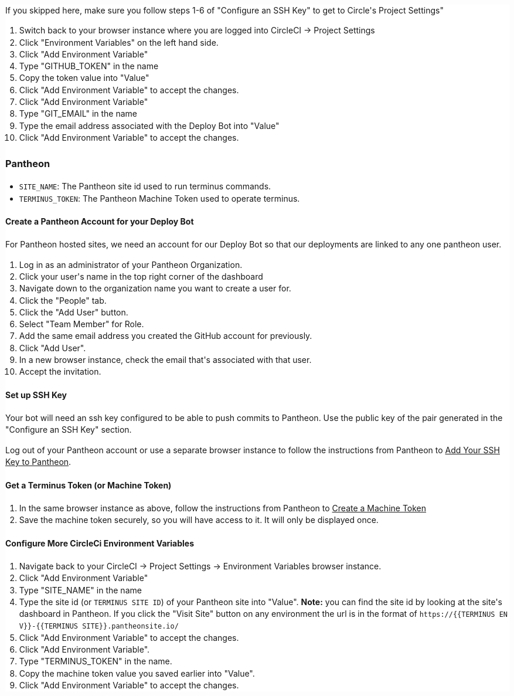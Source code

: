 If you skipped here, make sure you follow steps 1-6 of "Configure an SSH Key" to
get to Circle's Project Settings"

1. Switch back to your browser instance where you are logged into CircleCI ->
   Project Settings
2. Click "Environment Variables" on the left hand side.
3. Click "Add Environment Variable"
4. Type "GITHUB_TOKEN" in the name
5. Copy the token value into "Value"
6. Click "Add Environment Variable" to accept the changes.
7. Click "Add Environment Variable"
8. Type "GIT_EMAIL" in the name
9. Type the email address associated with the Deploy Bot into "Value"
10. Click "Add Environment Variable" to accept the changes.

### Pantheon

* `SITE_NAME`: The Pantheon site id used to run terminus commands.
* `TERMINUS_TOKEN`: The Pantheon Machine Token used to operate terminus.

#### Create a Pantheon Account for your Deploy Bot

For Pantheon hosted sites, we need an account for our Deploy Bot so that our
deployments are linked to any one pantheon user.

1. Log in as an administrator of your Pantheon Organization.
2. Click your user's name in the top right corner of the dashboard
3. Navigate down to the organization name you want to create a user for.
4. Click the "People" tab.
5. Click the "Add User" button.
6. Select "Team Member" for Role.
7. Add the same email address you created the GitHub account for previously.
8. Click "Add User".
9. In a new browser instance, check the email that's associated with that user.
10. Accept the invitation.

#### Set up SSH Key
Your bot will need an ssh key configured to be able to push commits to Pantheon.
Use the public key of the pair generated in the "Configure an SSH Key" section.

Log out of your Pantheon account or use a separate browser instance to follow
the instructions from Pantheon to [Add Your SSH Key to Pantheon](https://pantheon.io/docs/ssh-keys#add-your-ssh-key-to-pantheon).
#### Get a Terminus Token (or Machine Token)

1. In the same browser instance as above, follow the instructions from Pantheon
to [Create a Machine Token](https://pantheon.io/docs/machine-tokens#create-a-machine-token)
2. Save the machine token securely, so you will have access to it. It will only
   be displayed once.

#### Configure More CircleCi Environment Variables
1. Navigate back to your CircleCI -> Project Settings -> Environment Variables
   browser instance.
2. Click "Add Environment Variable"
3. Type "SITE_NAME" in the name
4. Type the site id (or `TERMINUS SITE ID`) of your Pantheon site into "Value".
    **Note:** you can find the site id by looking at the site's dashboard in
    Pantheon. If you click the "Visit Site" button on any environment the url is
    in the format of
    `https://{{TERMINUS ENV}}-{{TERMINUS SITE}}.pantheonsite.io/`
5. Click "Add Environment Variable" to accept the changes.
6. Click "Add Environment Variable".
7. Type "TERMINUS_TOKEN" in the name.
8. Copy the machine token value you saved earlier into "Value".
9. Click "Add Environment Variable" to accept the changes.
